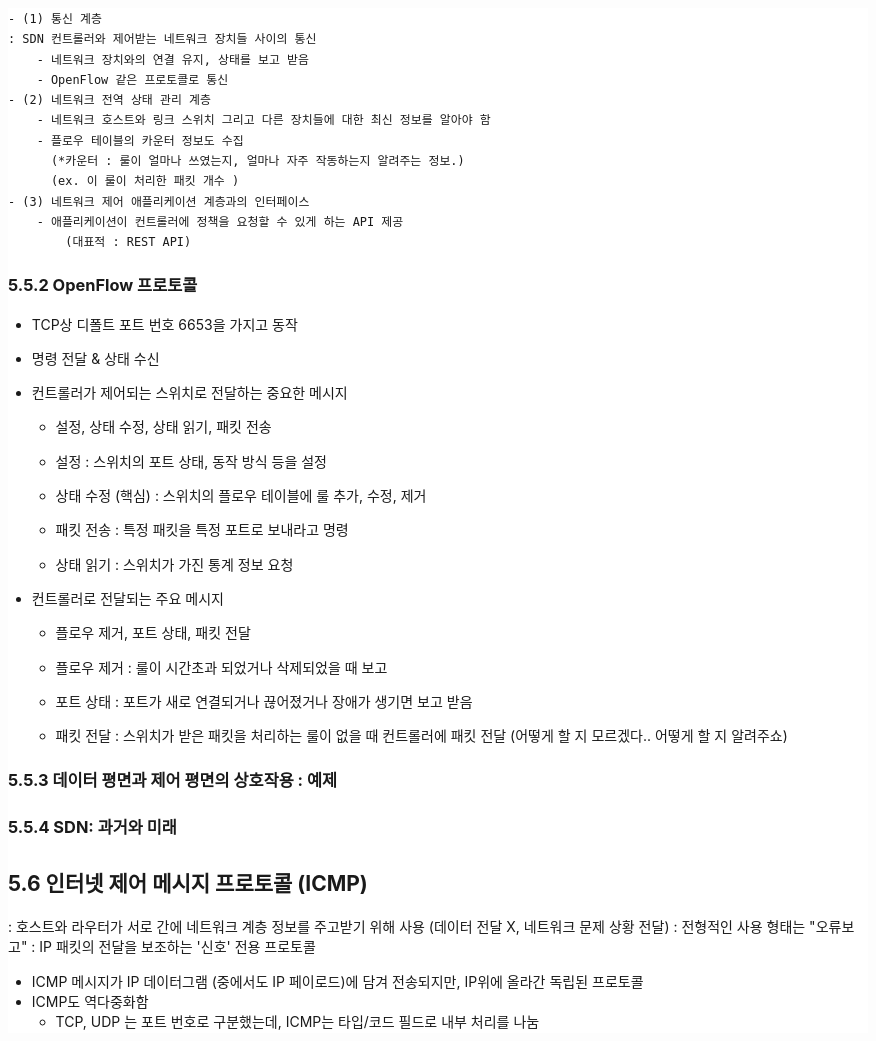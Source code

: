     - (1) 통신 계층
    : SDN 컨트롤러와 제어받는 네트워크 장치들 사이의 통신 
        - 네트워크 장치와의 연결 유지, 상태를 보고 받음 
        - OpenFlow 같은 프로토콜로 통신 
    - (2) 네트워크 전역 상태 관리 계층 
        - 네트워크 호스트와 링크 스위치 그리고 다른 장치들에 대한 최신 정보를 알아야 함 
        - 플로우 테이블의 카운터 정보도 수집
          (*카운터 : 룰이 얼마나 쓰였는지, 얼마나 자주 작동하는지 알려주는 정보.)
          (ex. 이 룰이 처리한 패킷 개수 )
    - (3) 네트워크 제어 애플리케이션 계층과의 인터페이스 
        - 애플리케이션이 컨트롤러에 정책을 요청할 수 있게 하는 API 제공 
            (대표적 : REST API)

### 5.5.2 OpenFlow 프로토콜 

- TCP상 디폴트 포트 번호 6653을 가지고 동작
- 명령 전달 & 상태 수신 

- 컨트롤러가 제어되는 스위치로 전달하는 중요한 메시지 
    - 설정, 상태 수정, 상태 읽기, 패킷 전송 
        
    - 설정
        : 스위치의 포트 상태, 동작 방식 등을 설정 
    - 상태 수정 (핵심) 
        : 스위치의 플로우 테이블에 룰 추가, 수정, 제거
    - 패킷 전송
        : 특정 패킷을 특정 포트로 보내라고 명령 
    - 상태 읽기 
        : 스위치가 가진 통계 정보 요청

- 컨트롤러로 전달되는 주요 메시지
    - 플로우 제거, 포트 상태, 패킷 전달 

    - 플로우 제거
        : 룰이 시간초과 되었거나 삭제되었을 때 보고 
    - 포트 상태
        : 포트가 새로 연결되거나 끊어졌거나 장애가 생기면 보고 받음
    - 패킷 전달 
        : 스위치가 받은 패킷을 처리하는 룰이 없을 때 컨트롤러에 패킷 전달
        (어떻게 할 지 모르겠다.. 어떻게 할 지 알려주쇼)

### 5.5.3 데이터 평면과 제어 평면의 상호작용 : 예제 

### 5.5.4 SDN: 과거와 미래 

## 5.6 인터넷 제어 메시지 프로토콜 (ICMP)
: 호스트와 라우터가 서로 간에 네트워크 계층 정보를 주고받기 위해 사용
    (데이터 전달 X, 네트워크 문제 상황 전달)
: 전형적인 사용 형태는 "오류보고"
: IP 패킷의 전달을 보조하는 '신호' 전용 프로토콜 

- ICMP 메시지가 IP 데이터그램 (중에서도 IP 페이로드)에 담겨 전송되지만, 
  IP위에 올라간 독립된 프로토콜
- ICMP도 역다중화함 
    - TCP, UDP 는 포트 번호로 구분했는데, 
    ICMP는 타입/코드 필드로 내부 처리를 나눔 
